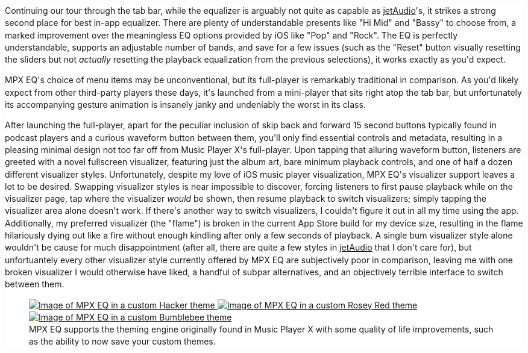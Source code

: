 Continuing our tour through the tab bar, while the equalizer is arguably not quite as capable as [jetAudio]'s, it strikes a strong second place for best in-app equalizer. There are plenty of understandable presents like "Hi Mid" and "Bassy" to choose from, a marked improvement over the meaningless EQ options provided by iOS like "Pop" and "Rock". The EQ is perfectly understandable, supports an adjustable number of bands, and save for a few issues (such as the "Reset" button visually resetting the sliders but not *actually* resetting the playback equalization from the previous selections), it works exactly as you'd expect.

MPX EQ's choice of menu items may be unconventional, but its full-player is remarkably traditional in comparison. As you'd likely expect from other third-party players these days, it's launched from a mini-player that sits right atop the tab bar, but unfortunately its accompanying gesture animation is insanely janky and undeniably the worst in its class.

After launching the full-player, apart for the peculiar inclusion of skip back and forward 15 second buttons typically found in podcast players and a curious waveform button between them, you'll only find essential controls and metadata, resulting in a pleasing minimal design not too far off from Music Player X's full-player. Upon tapping that alluring waveform button, listeners are greeted with a novel fullscreen visualizer, featuring just the album art, bare minimum playback controls, and one of half a dozen different visualizer styles. Unfortunately, despite my love of iOS music player visualization, MPX EQ's visualizer support leaves a lot to be desired. Swapping visualizer styles is near impossible to discover, forcing listeners to first pause playback while on the visualizer page, tap where the visualizer *would* be shown, then resume playback to switch visualizers; simply tapping the visualizer area alone doesn't work. If there's another way to switch visualizers, I couldn't figure it out in all my time using the app. Additionally, my preferred visualizer (the "flame") is broken in the current App Store build for my device size, resulting in the flame hilariously dying out like a fire without enough kindling after only a few seconds of playback. A single bum visualizer style alone wouldn't be cause for much disappointment (after all, there are quite a few styles in [jetAudio] that I don't care for), but unfortuantely every other visualizer style currently offered by MPX EQ are subjectively poor in comparison, leaving me with one broken visualizer I would otherwise have liked, a handful of subpar alternatives, and an objectively terrible interface to switch between them.

<figure class="three-images ios-screenshot">
<a href="{{ site.dropbox }}/fourth-annual-ios-music-player-showcase/mpx-eq/hacker.webp">
<picture>
  <source type="image/webp" srcset="{{ site.dropbox }}/fourth-annual-ios-music-player-showcase/mpx-eq/hacker.webp">
  <img type="image/jpeg" title="MPX EQ in a custom Hacker theme" alt="Image of MPX EQ in a custom Hacker theme" src="{{ site.dropbox }}/fourth-annual-ios-music-player-showcase/mpx-eq/hacker.jpg">
</picture>
</a>
<a href="{{ site.dropbox }}/fourth-annual-ios-music-player-showcase/mpx-eq/red.webp">
<picture>
  <source type="image/webp" srcset="{{ site.dropbox }}/fourth-annual-ios-music-player-showcase/mpx-eq/red.webp">
  <img type="image/jpeg" title="MPX EQ in a custom Rosey Red theme" alt="Image of MPX EQ in a custom Rosey Red theme" src="{{ site.dropbox }}/fourth-annual-ios-music-player-showcase/mpx-eq/red.jpg">
</picture>
</a>
<a href="{{ site.dropbox }}/fourth-annual-ios-music-player-showcase/mpx-eq/yellow.webp">
<picture>
  <source type="image/webp" srcset="{{ site.dropbox }}/fourth-annual-ios-music-player-showcase/mpx-eq/yellow.webp">
  <img type="image/jpeg" title="MPX EQ in a custom Bumblebee theme" alt="Image of MPX EQ in a custom Bumblebee theme" src="{{ site.dropbox }}/fourth-annual-ios-music-player-showcase/mpx-eq/yellow.jpg">
</picture>
</a>
<figcaption>MPX EQ supports the theming engine originally found in Music Player X with some quality of life improvements, such as the ability to now save your custom themes.</figcaption>
</figure>


[Music Player X]: https://www.musicplayerx.com
[Albums]: https://apps.apple.com/us/app/albums-album-focused-player/id1469948986
[Music.app]: /post/fourth-annual-ios-music-player-showcase/14
[Doppler]: https://brushedtype.co
[Plum]: https://apps.apple.com/us/app/plum-music-player/id1441625664
[Cs Music]: https://apps.apple.com/us/app/cs-music-player/id924491991
[jetAudio]: https://apps.apple.com/us/app/jetaudio-music-player/id894888135